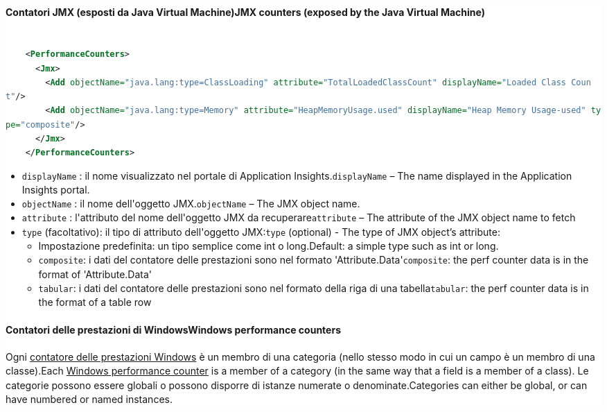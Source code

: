 #### <a name="jmx-counters-exposed-by-the-java-virtual-machine"></a><span data-ttu-id="1b5b5-186">Contatori JMX (esposti da Java Virtual Machine)</span><span class="sxs-lookup"><span data-stu-id="1b5b5-186">JMX counters (exposed by the Java Virtual Machine)</span></span>

```XML

    <PerformanceCounters>
      <Jmx>
        <Add objectName="java.lang:type=ClassLoading" attribute="TotalLoadedClassCount" displayName="Loaded Class Count"/>
        <Add objectName="java.lang:type=Memory" attribute="HeapMemoryUsage.used" displayName="Heap Memory Usage-used" type="composite"/>
      </Jmx>
    </PerformanceCounters>
```

* <span data-ttu-id="1b5b5-187">`displayName` : il nome visualizzato nel portale di Application Insights.</span><span class="sxs-lookup"><span data-stu-id="1b5b5-187">`displayName` – The name displayed in the Application Insights portal.</span></span>
* <span data-ttu-id="1b5b5-188">`objectName` : il nome dell'oggetto JMX.</span><span class="sxs-lookup"><span data-stu-id="1b5b5-188">`objectName` – The JMX object name.</span></span>
* <span data-ttu-id="1b5b5-189">`attribute` : l'attributo del nome dell'oggetto JMX da recuperare</span><span class="sxs-lookup"><span data-stu-id="1b5b5-189">`attribute` – The attribute of the JMX object name to fetch</span></span>
* <span data-ttu-id="1b5b5-190">`type` (facoltativo): il tipo di attributo dell'oggetto JMX:</span><span class="sxs-lookup"><span data-stu-id="1b5b5-190">`type` (optional) - The type of JMX object’s attribute:</span></span>
  * <span data-ttu-id="1b5b5-191">Impostazione predefinita: un tipo semplice come int o long.</span><span class="sxs-lookup"><span data-stu-id="1b5b5-191">Default: a simple type such as int or long.</span></span>
  * <span data-ttu-id="1b5b5-192">`composite`: i dati del contatore delle prestazioni sono nel formato 'Attribute.Data'</span><span class="sxs-lookup"><span data-stu-id="1b5b5-192">`composite`: the perf counter data is in the format of 'Attribute.Data'</span></span>
  * <span data-ttu-id="1b5b5-193">`tabular`: i dati del contatore delle prestazioni sono nel formato della riga di una tabella</span><span class="sxs-lookup"><span data-stu-id="1b5b5-193">`tabular`: the perf counter data is in the format of a table row</span></span>

#### <a name="windows-performance-counters"></a><span data-ttu-id="1b5b5-194">Contatori delle prestazioni di Windows</span><span class="sxs-lookup"><span data-stu-id="1b5b5-194">Windows performance counters</span></span>
<span data-ttu-id="1b5b5-195">Ogni [contatore delle prestazioni Windows](https://msdn.microsoft.com/library/windows/desktop/aa373083.aspx) è un membro di una categoria (nello stesso modo in cui un campo è un membro di una classe).</span><span class="sxs-lookup"><span data-stu-id="1b5b5-195">Each [Windows performance counter](https://msdn.microsoft.com/library/windows/desktop/aa373083.aspx) is a member of a category (in the same way that a field is a member of a class).</span></span> <span data-ttu-id="1b5b5-196">Le categorie possono essere globali o possono disporre di istanze numerate o denominate.</span><span class="sxs-lookup"><span data-stu-id="1b5b5-196">Categories can either be global, or can have numbered or named instances.</span></span>
